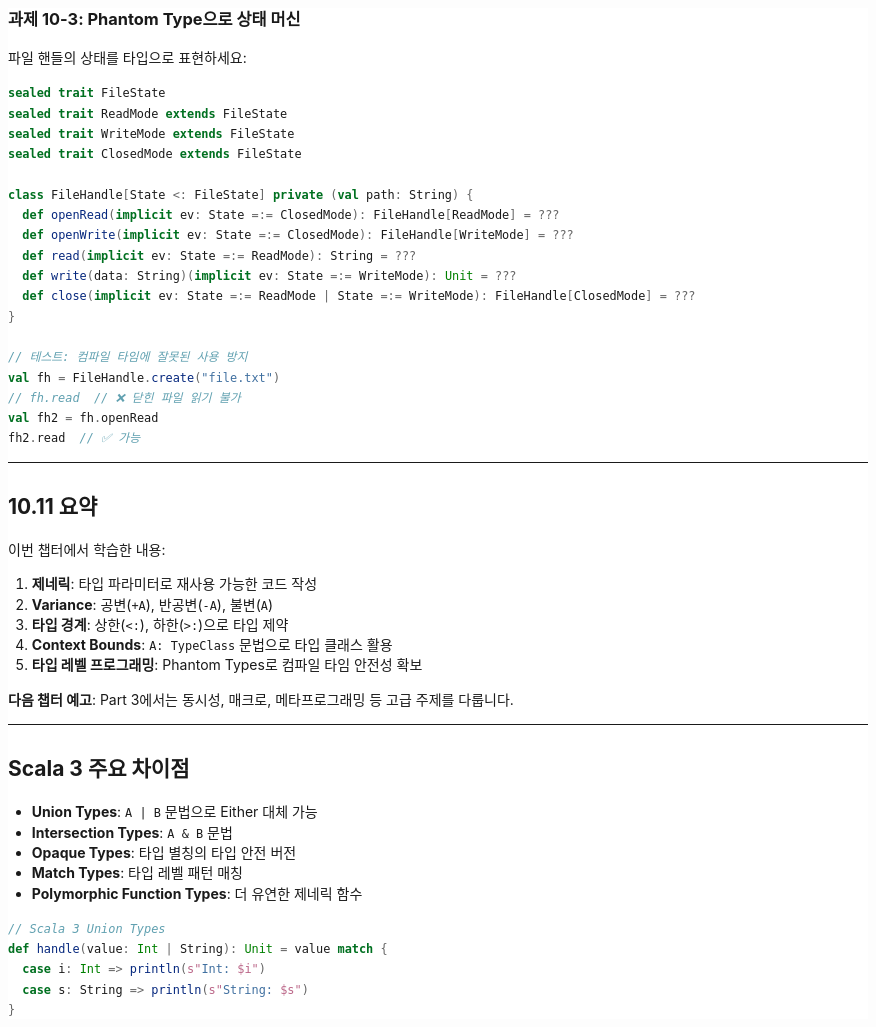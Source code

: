 ### 과제 10-3: Phantom Type으로 상태 머신

파일 핸들의 상태를 타입으로 표현하세요:

```scala
sealed trait FileState
sealed trait ReadMode extends FileState
sealed trait WriteMode extends FileState
sealed trait ClosedMode extends FileState

class FileHandle[State <: FileState] private (val path: String) {
  def openRead(implicit ev: State =:= ClosedMode): FileHandle[ReadMode] = ???
  def openWrite(implicit ev: State =:= ClosedMode): FileHandle[WriteMode] = ???
  def read(implicit ev: State =:= ReadMode): String = ???
  def write(data: String)(implicit ev: State =:= WriteMode): Unit = ???
  def close(implicit ev: State =:= ReadMode | State =:= WriteMode): FileHandle[ClosedMode] = ???
}

// 테스트: 컴파일 타임에 잘못된 사용 방지
val fh = FileHandle.create("file.txt")
// fh.read  // ❌ 닫힌 파일 읽기 불가
val fh2 = fh.openRead
fh2.read  // ✅ 가능
```

---

## 10.11 요약

이번 챕터에서 학습한 내용:

1. **제네릭**: 타입 파라미터로 재사용 가능한 코드 작성
2. **Variance**: 공변(`+A`), 반공변(`-A`), 불변(`A`)
3. **타입 경계**: 상한(`<:`), 하한(`>:`)으로 타입 제약
4. **Context Bounds**: `A: TypeClass` 문법으로 타입 클래스 활용
5. **타입 레벨 프로그래밍**: Phantom Types로 컴파일 타임 안전성 확보

**다음 챕터 예고**: Part 3에서는 동시성, 매크로, 메타프로그래밍 등 고급 주제를 다룹니다.

---

## Scala 3 주요 차이점

- **Union Types**: `A | B` 문법으로 Either 대체 가능
- **Intersection Types**: `A & B` 문법
- **Opaque Types**: 타입 별칭의 타입 안전 버전
- **Match Types**: 타입 레벨 패턴 매칭
- **Polymorphic Function Types**: 더 유연한 제네릭 함수

```scala
// Scala 3 Union Types
def handle(value: Int | String): Unit = value match {
  case i: Int => println(s"Int: $i")
  case s: String => println(s"String: $s")
}
```
